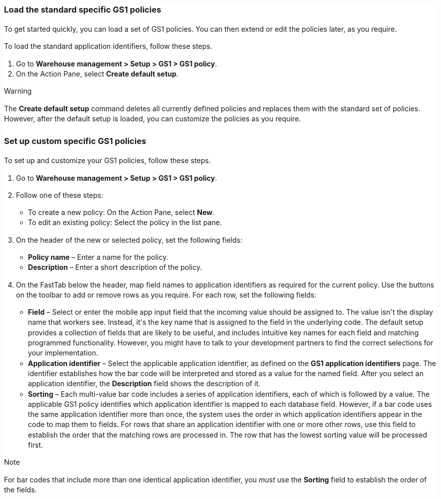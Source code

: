 ### Load the standard specific GS1 policies

To get started quickly, you can load a set of GS1 policies. You can then extend or edit the policies later, as you require.

To load the standard application identifiers, follow these steps.

1. Go to **Warehouse management \> Setup \> GS1 \> GS1 policy**.
1. On the Action Pane, select **Create default setup**.

> [!WARNING]
> The **Create default setup** command deletes all currently defined policies and replaces them with the standard set of policies. However, after the default setup is loaded, you can customize the policies as you require.

### Set up custom specific GS1 policies

To set up and customize your GS1 policies, follow these steps.

1. Go to **Warehouse management \> Setup \> GS1 \> GS1 policy**.
1. Follow one of these steps:

    - To create a new policy: On the Action Pane, select **New**.
    - To edit an existing policy: Select the policy in the list pane.

1. On the header of the new or selected policy, set the following fields:

    - **Policy name** – Enter a name for the policy.
    - **Description** – Enter a short description of the policy.

1. On the FastTab below the header, map field names to application identifiers as required for the current policy. Use the buttons on the toolbar to add or remove rows as you require. For each row, set the following fields:

    - **Field** – Select or enter the mobile app input field that the incoming value should be assigned to. The value isn't the display name that workers see. Instead, it's the key name that is assigned to the field in the underlying code. The default setup provides a collection of fields that are likely to be useful, and includes intuitive key names for each field and matching programmed functionality. However, you might have to talk to your development partners to find the correct selections for your implementation.
    - **Application identifier** – Select the applicable application identifier, as defined on the **GS1 application identifiers** page. The identifier establishes how the bar code will be interpreted and stored as a value for the named field. After you select an application identifier, the **Description** field shows the description of it.
    - **Sorting** – Each multi-value bar code includes a series of application identifiers, each of which is followed by a value. The applicable GS1 policy identifies which application identifier is mapped to each database field. However, if a bar code uses the same application identifier more than once, the system uses the order in which application identifiers appear in the code to map them to fields. For rows that share an application identifier with one or more other rows, use this field to establish the order that the matching rows are processed in. The row that has the lowest sorting value will be processed first.

> [!NOTE]
> For bar codes that include more than one identical application identifier, you *must* use the **Sorting** field to establish the order of the fields.
